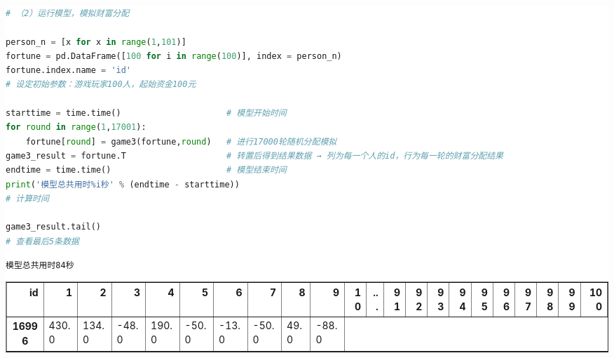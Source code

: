 
```python
# （2）运行模型，模拟财富分配

person_n = [x for x in range(1,101)]
fortune = pd.DataFrame([100 for i in range(100)], index = person_n)
fortune.index.name = 'id'
# 设定初始参数：游戏玩家100人，起始资金100元

starttime = time.time()                     # 模型开始时间
for round in range(1,17001):
    fortune[round] = game3(fortune,round)   # 进行17000轮随机分配模拟
game3_result = fortune.T                    # 转置后得到结果数据 → 列为每一个人的id，行为每一轮的财富分配结果   
endtime = time.time()                       # 模型结束时间
print('模型总共用时%i秒' % (endtime - starttime))
# 计算时间

game3_result.tail()
# 查看最后5条数据
```

    模型总共用时84秒
    




<div>
<table border="1" class="dataframe">
  <thead>
    <tr style="text-align: right;">
      <th>id</th>
      <th>1</th>
      <th>2</th>
      <th>3</th>
      <th>4</th>
      <th>5</th>
      <th>6</th>
      <th>7</th>
      <th>8</th>
      <th>9</th>
      <th>10</th>
      <th>...</th>
      <th>91</th>
      <th>92</th>
      <th>93</th>
      <th>94</th>
      <th>95</th>
      <th>96</th>
      <th>97</th>
      <th>98</th>
      <th>99</th>
      <th>100</th>
    </tr>
  </thead>
  <tbody>
    <tr>
      <th>16996</th>
      <td>430.0</td>
      <td>134.0</td>
      <td>-48.0</td>
      <td>190.0</td>
      <td>-50.0</td>
      <td>-13.0</td>
      <td>-50.0</td>
      <td>49.0</td>
      <td>-88.0</td>